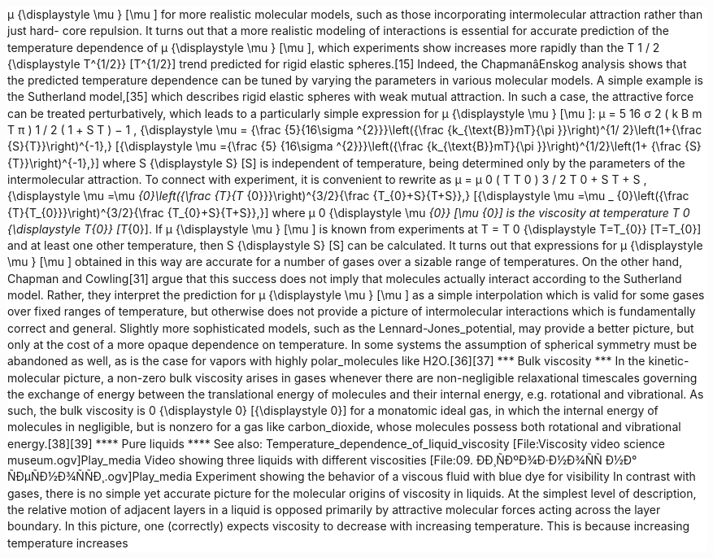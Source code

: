 &#x03BC;   {\displaystyle \mu }  [\mu ] for more realistic molecular models,
such as those incorporating intermolecular attraction rather than just hard-
core repulsion.
It turns out that a more realistic modeling of interactions is essential for
accurate prediction of the temperature dependence of     &#x03BC;
{\displaystyle \mu }  [\mu ], which experiments show increases more rapidly
than the      T  1  /  2     {\displaystyle T^{1/2}}  [T^{1/2}] trend predicted
for rigid elastic spheres.[15] Indeed, the ChapmanâEnskog analysis shows that
the predicted temperature dependence can be tuned by varying the parameters in
various molecular models. A simple example is the Sutherland model,[35] which
describes rigid elastic spheres with weak mutual attraction. In such a case,
the attractive force can be treated perturbatively, which leads to a
particularly simple expression for     &#x03BC;   {\displaystyle \mu }  [\mu ]:
         &#x03BC; =   5  16  &#x03C3;  2        (     k  B   m T  &#x03C0;   )
      1  /  2     (  1 +   S T    )   &#x2212; 1   ,   {\displaystyle \mu =
      {\frac {5}{16\sigma ^{2}}}\left({\frac {k_{\text{B}}mT}{\pi }}\right)^{1/
      2}\left(1+{\frac {S}{T}}\right)^{-1},}  [{\displaystyle \mu ={\frac {5}
      {16\sigma ^{2}}}\left({\frac {k_{\text{B}}mT}{\pi }}\right)^{1/2}\left(1+
      {\frac {S}{T}}\right)^{-1},}]
where     S   {\displaystyle S}  [S] is independent of temperature, being
determined only by the parameters of the intermolecular attraction. To connect
with experiment, it is convenient to rewrite as
         &#x03BC; =  &#x03BC;  0     (   T  T  0     )   3  /  2       T  0   +
      S   T + S    ,   {\displaystyle \mu =\mu _{0}\left({\frac {T}{T_
      {0}}}\right)^{3/2}{\frac {T_{0}+S}{T+S}},}  [{\displaystyle \mu =\mu _
      {0}\left({\frac {T}{T_{0}}}\right)^{3/2}{\frac {T_{0}+S}{T+S}},}]
where      &#x03BC;  0     {\displaystyle \mu _{0}}  [\mu _{0}] is the
viscosity at temperature      T  0     {\displaystyle T_{0}}  [T_{0}]. If
&#x03BC;   {\displaystyle \mu }  [\mu ] is known from experiments at     T =  T
0     {\displaystyle T=T_{0}}  [T=T_{0}] and at least one other temperature,
then     S   {\displaystyle S}  [S] can be calculated. It turns out that
expressions for     &#x03BC;   {\displaystyle \mu }  [\mu ] obtained in this
way are accurate for a number of gases over a sizable range of temperatures. On
the other hand, Chapman and Cowling[31] argue that this success does not imply
that molecules actually interact according to the Sutherland model. Rather,
they interpret the prediction for     &#x03BC;   {\displaystyle \mu }  [\mu ]
as a simple interpolation which is valid for some gases over fixed ranges of
temperature, but otherwise does not provide a picture of intermolecular
interactions which is fundamentally correct and general. Slightly more
sophisticated models, such as the Lennard-Jones_potential, may provide a better
picture, but only at the cost of a more opaque dependence on temperature. In
some systems the assumption of spherical symmetry must be abandoned as well, as
is the case for vapors with highly polar_molecules like H2O.[36][37]
*** Bulk viscosity ***
In the kinetic-molecular picture, a non-zero bulk viscosity arises in gases
whenever there are non-negligible relaxational timescales governing the
exchange of energy between the translational energy of molecules and their
internal energy, e.g. rotational and vibrational. As such, the bulk viscosity
is     0   {\displaystyle 0}  [{\displaystyle 0}] for a monatomic ideal gas, in
which the internal energy of molecules in negligible, but is nonzero for a gas
like carbon_dioxide, whose molecules possess both rotational and vibrational
energy.[38][39]
**** Pure liquids ****
See also: Temperature_dependence_of_liquid_viscosity
[File:Viscosity video science museum.ogv]Play_media
Video showing three liquids with different viscosities
[File:09. ÐÐ¸ÑÐºÐ¾Ð·Ð½Ð¾ÑÑ Ð½Ð° ÑÐµÑÐ½Ð¾ÑÑÐ¸.ogv]Play_media
Experiment showing the behavior of a viscous fluid with blue dye for visibility
In contrast with gases, there is no simple yet accurate picture for the
molecular origins of viscosity in liquids.
At the simplest level of description, the relative motion of adjacent layers in
a liquid is opposed primarily by attractive molecular forces acting across the
layer boundary. In this picture, one (correctly) expects viscosity to decrease
with increasing temperature. This is because increasing temperature increases